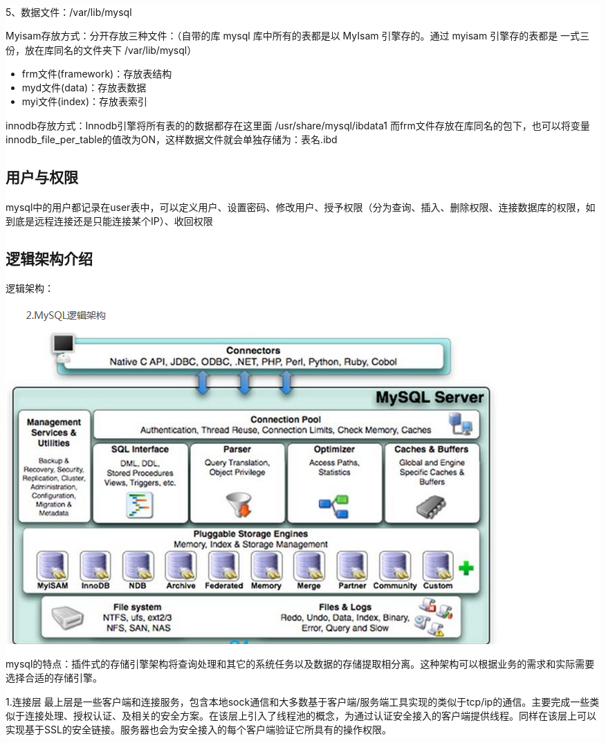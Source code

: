 5、数据文件：/var/lib/mysql

Myisam存放方式：分开存放三种文件：（自带的库 mysql 库中所有的表都是以 MyIsam 引擎存的。通过 myisam 引擎存的表都是 一式三份，放在库同名的文件夹下 /var/lib/mysql）

* frm文件(framework)：存放表结构
* myd文件(data)：存放表数据
* myi文件(index)：存放表索引

innodb存放方式：Innodb引擎将所有表的的数据都存在这里面 /usr/share/mysql/ibdata1  而frm文件存放在库同名的包下，也可以将变量innodb_file_per_table的值改为ON，这样数据文件就会单独存储为：表名.ibd

## 用户与权限

mysql中的用户都记录在user表中，可以定义用户、设置密码、修改用户、授予权限（分为查询、插入、删除权限、连接数据库的权限，如到底是远程连接还是只能连接某个IP）、收回权限

## 逻辑架构介绍

逻辑架构：

![QQ图片20220102112740](QQ图片20220102112740.png)



mysql的特点：插件式的存储引擎架构将查询处理和其它的系统任务以及数据的存储提取相分离。这种架构可以根据业务的需求和实际需要选择合适的存储引擎。

1.连接层
 最上层是一些客户端和连接服务，包含本地sock通信和大多数基于客户端/服务端工具实现的类似于tcp/ip的通信。主要完成一些类似于连接处理、授权认证、及相关的安全方案。在该层上引入了线程池的概念，为通过认证安全接入的客户端提供线程。同样在该层上可以实现基于SSL的安全链接。服务器也会为安全接入的每个客户端验证它所具有的操作权限。
